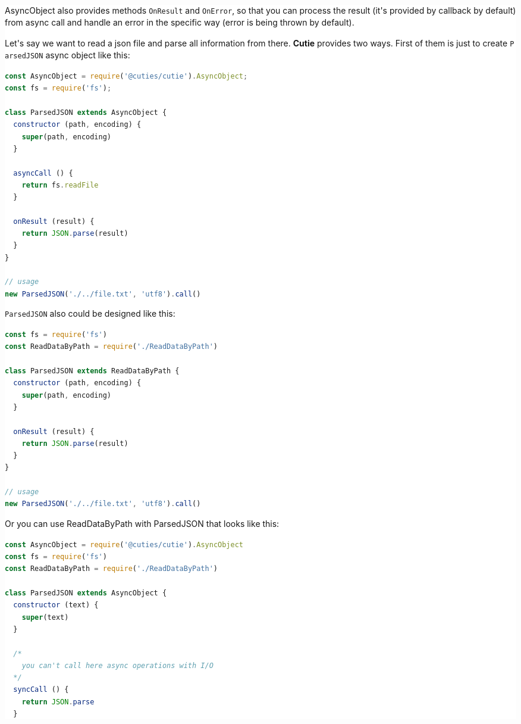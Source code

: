 AsyncObject also provides methods `OnResult` and `OnError`, so that you can process the result (it's provided by callback by default) from async call and handle an error in the specific way (error is being thrown by default).

Let's say we want to read a json file and parse all information from there. **Cutie** provides two ways. First of them is just to create `ParsedJSON` async object like this:

```js
const AsyncObject = require('@cuties/cutie').AsyncObject;
const fs = require('fs');

class ParsedJSON extends AsyncObject {
  constructor (path, encoding) {
    super(path, encoding)
  }

  asyncCall () {
    return fs.readFile
  }

  onResult (result) {
    return JSON.parse(result)
  }
}

// usage
new ParsedJSON('./../file.txt', 'utf8').call()
```

`ParsedJSON` also could be designed like this:

```js
const fs = require('fs')
const ReadDataByPath = require('./ReadDataByPath')

class ParsedJSON extends ReadDataByPath {
  constructor (path, encoding) {
    super(path, encoding)
  }

  onResult (result) {
    return JSON.parse(result)
  }
}

// usage
new ParsedJSON('./../file.txt', 'utf8').call()
```

Or you can use ReadDataByPath with ParsedJSON that looks like this:

```js
const AsyncObject = require('@cuties/cutie').AsyncObject
const fs = require('fs')
const ReadDataByPath = require('./ReadDataByPath')

class ParsedJSON extends AsyncObject {
  constructor (text) {
    super(text)
  }

  /*
    you can't call here async operations with I/O
  */
  syncCall () {
    return JSON.parse
  }
```
